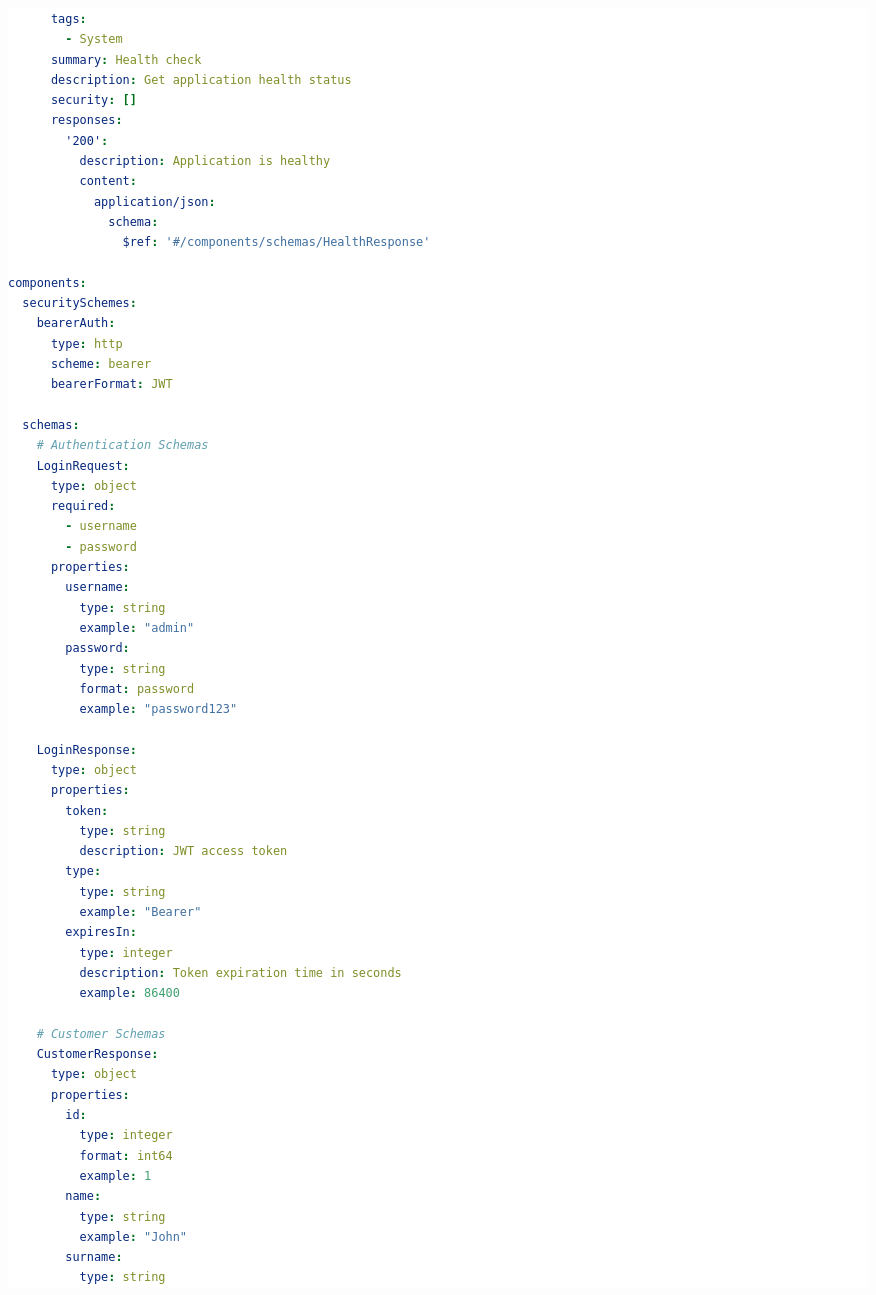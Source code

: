 ```yaml
      tags:
        - System
      summary: Health check
      description: Get application health status
      security: []
      responses:
        '200':
          description: Application is healthy
          content:
            application/json:
              schema:
                $ref: '#/components/schemas/HealthResponse'

components:
  securitySchemes:
    bearerAuth:
      type: http
      scheme: bearer
      bearerFormat: JWT

  schemas:
    # Authentication Schemas
    LoginRequest:
      type: object
      required:
        - username
        - password
      properties:
        username:
          type: string
          example: "admin"
        password:
          type: string
          format: password
          example: "password123"

    LoginResponse:
      type: object
      properties:
        token:
          type: string
          description: JWT access token
        type:
          type: string
          example: "Bearer"
        expiresIn:
          type: integer
          description: Token expiration time in seconds
          example: 86400

    # Customer Schemas
    CustomerResponse:
      type: object
      properties:
        id:
          type: integer
          format: int64
          example: 1
        name:
          type: string
          example: "John"
        surname:
          type: string
```
